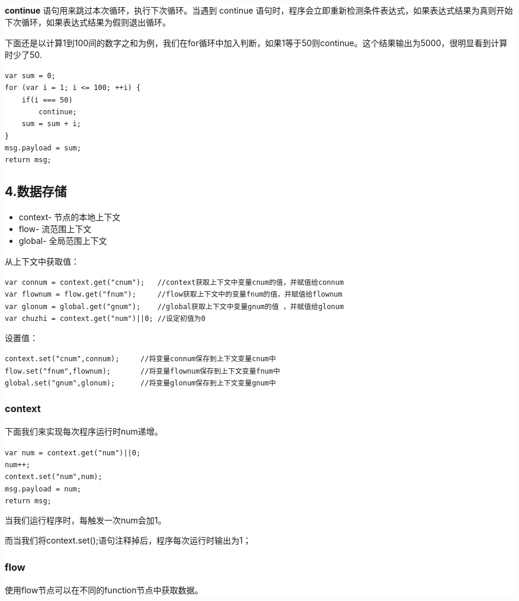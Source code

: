 **continue** 语句用来跳过本次循环，执行下次循环。当遇到 continue 语句时，程序会立即重新检测条件表达式，如果表达式结果为真则开始下次循环，如果表达式结果为假则退出循环。

下面还是以计算1到100间的数字之和为例，我们在for循环中加入判断，如果1等于50则continue。这个结果输出为5000，很明显看到计算时少了50.

```hljs
var sum = 0;
for (var i = 1; i <= 100; ++i) {
    if(i === 50)
        continue;
    sum = sum + i;
} 
msg.payload = sum;
return msg;							
```

## 4.数据存储

- context- 节点的本地上下文
- flow- 流范围上下文
- global- 全局范围上下文

从上下文中获取值：

```hljs
var connum = context.get("cnum");	//context获取上下文中变量cnum的值，并赋值给connum
var flownum = flow.get("fnum");		//flow获取上下文中的变量fnum的值，并赋值给flownum
var glonum = global.get("gnum");	//global获取上下文中变量gnum的值 ，并赋值给glonum
var chuzhi = context.get("num")||0;	//设定初值为0
```

设置值：

```hljs
context.set("cnum",connum);		//将变量connum保存到上下文变量cnum中
flow.set("fnum",flownum);		//将变量flownum保存到上下文变量fnum中
global.set("gnum",glonum);		//将变量glonum保存到上下文变量gnum中
```

### context

下面我们来实现每次程序运行时num递增。

```hljs
var num = context.get("num")||0;
num++;
context.set("num",num);
msg.payload = num;
return msg; 
```

当我们运行程序时，每触发一次num会加1。

而当我们将context.set();语句注释掉后，程序每次运行时输出为1；

### flow

使用flow节点可以在不同的function节点中获取数据。

